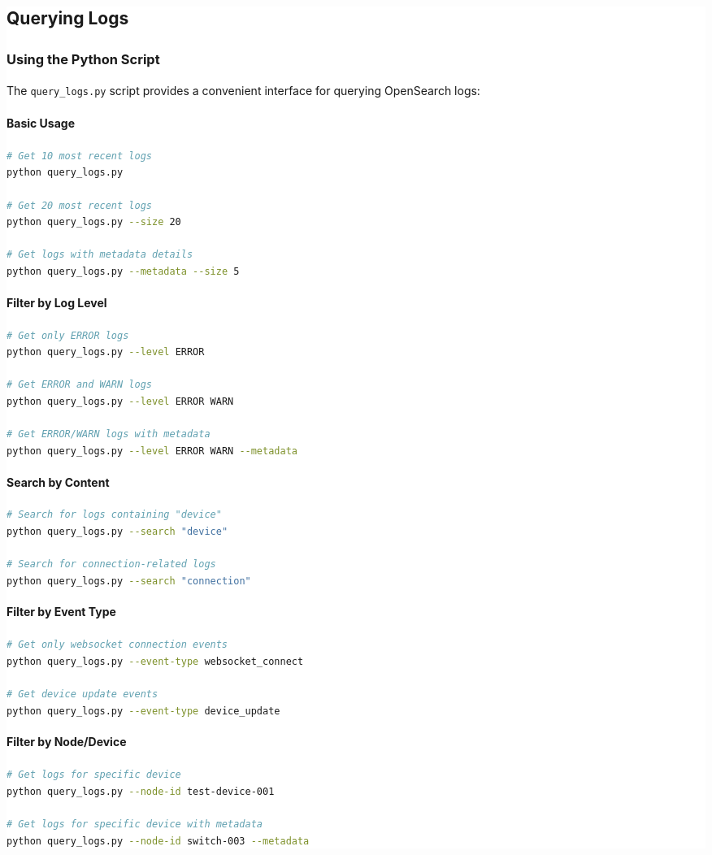 ## Querying Logs

### Using the Python Script

The `query_logs.py` script provides a convenient interface for querying OpenSearch logs:

#### Basic Usage
```bash
# Get 10 most recent logs
python query_logs.py

# Get 20 most recent logs
python query_logs.py --size 20

# Get logs with metadata details
python query_logs.py --metadata --size 5
```

#### Filter by Log Level
```bash
# Get only ERROR logs
python query_logs.py --level ERROR

# Get ERROR and WARN logs
python query_logs.py --level ERROR WARN

# Get ERROR/WARN logs with metadata
python query_logs.py --level ERROR WARN --metadata
```

#### Search by Content
```bash
# Search for logs containing "device"
python query_logs.py --search "device"

# Search for connection-related logs
python query_logs.py --search "connection"
```

#### Filter by Event Type
```bash
# Get only websocket connection events
python query_logs.py --event-type websocket_connect

# Get device update events
python query_logs.py --event-type device_update
```

#### Filter by Node/Device
```bash
# Get logs for specific device
python query_logs.py --node-id test-device-001

# Get logs for specific device with metadata
python query_logs.py --node-id switch-003 --metadata
```
